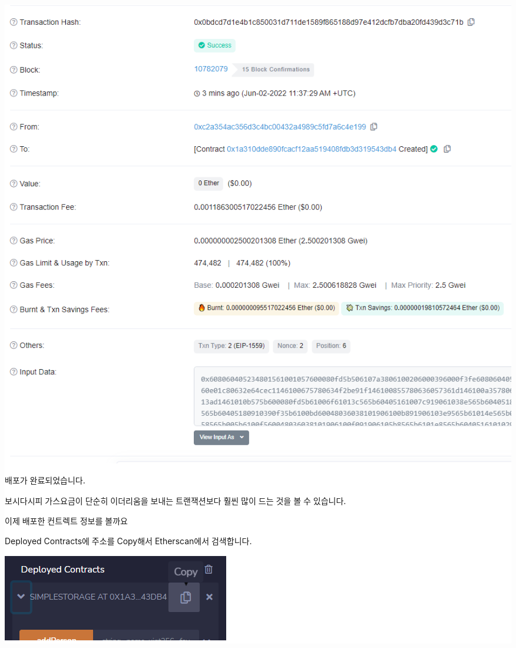 ![](%ED%99%94%EB%A9%B4%20%EC%BA%A1%EC%B2%98%202022-06-02%20204301.png)

배포가 완료되었습니다.

보시다시피 가스요금이 단순히 이더리움을 보내는 트랜잭션보다 훨씬 많이 드는 것을 볼 수 있습니다.

이제 배포한 컨트렉트 정보를 볼까요

Deployed Contracts에 주소를 Copy해서 Etherscan에서 검색합니다.

![](%ED%99%94%EB%A9%B4%20%EC%BA%A1%EC%B2%98%202022-06-02%20204459.png)
